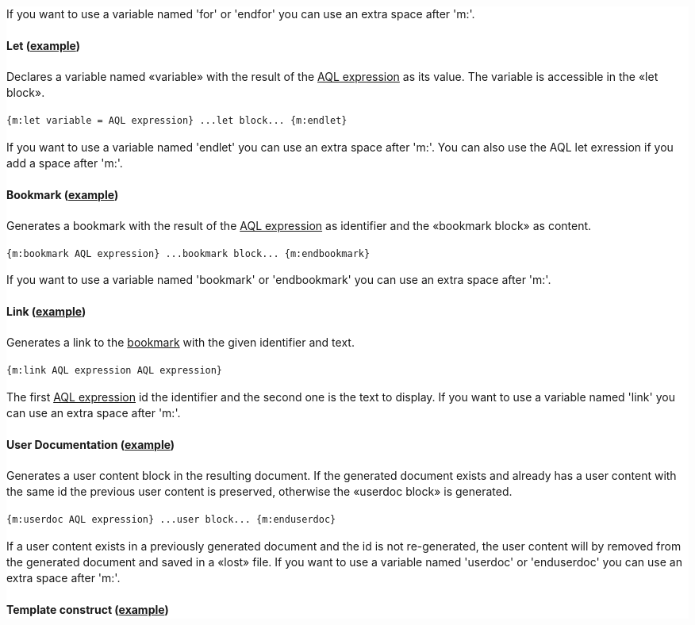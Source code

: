 If you want to use a variable named 'for' or 'endfor' you can use an extra space after 'm:'.

#### Let ([example](https://github.com/ObeoNetwork/M2Doc/tree/3.0.0/tests/org.obeonetwork.m2doc.tests/resources/repetition/nominal))

Declares a variable named &#171;variable&#187; with the result of the [AQL expression](https://www.eclipse.org/acceleo/documentation/aql.html) as its value. The variable is accessible in the &#171;let block&#187;.

`{m:let variable = AQL expression} ...let block... {m:endlet}`

If you want to use a variable named 'endlet' you can use an extra space after 'm:'. You can also use the AQL let exression if you add a space after 'm:'.

#### Bookmark ([example](https://github.com/ObeoNetwork/M2Doc/tree/3.0.0/tests/org.obeonetwork.m2doc.tests/resources/bookmark/nominal))

Generates a bookmark with the result of the [AQL expression](https://www.eclipse.org/acceleo/documentation/aql.html) as identifier and the &#171;bookmark block&#187; as content.

`{m:bookmark AQL expression} ...bookmark block... {m:endbookmark}`

If you want to use a variable named 'bookmark' or 'endbookmark' you can use an extra space after 'm:'.

#### Link ([example](https://github.com/ObeoNetwork/M2Doc/tree/3.0.0/tests/org.obeonetwork.m2doc.tests/resources/bookmark/nominal))

Generates a link to the [bookmark](index.html#bookmark-examplehttpsgithubcomobeonetworkm2doctree3.0.0testsorgobeonetworkm2doctestsresourcesbookmarknominal) with the given identifier and text. 

`{m:link AQL expression AQL expression}`

The first [AQL expression](https://www.eclipse.org/acceleo/documentation/aql.html) id the identifier and the second one is the text to display.
If you want to use a variable named 'link' you can use an extra space after 'm:'.

#### User Documentation ([example](https://github.com/ObeoNetwork/M2Doc/tree/3.0.0/tests/org.obeonetwork.m2doc.tests/resources/userDoc/nominal))

Generates a user content block in the resulting document. If the generated document exists and already has a user content with the same id the previous user content is preserved, otherwise the &#171;userdoc block&#187; is generated.

`{m:userdoc AQL expression} ...user block... {m:enduserdoc}`

If a user content exists in a previously generated document and the id is not re-generated, the user content will by removed from the generated document and saved in a &#171;lost&#187; file.
If you want to use a variable named 'userdoc' or 'enduserdoc' you can use an extra space after 'm:'.

#### Template construct ([example](https://github.com/ObeoNetwork/M2Doc/tree/3.0.0/tests/org.obeonetwork.m2doc.tests/resources/template/nominal))
